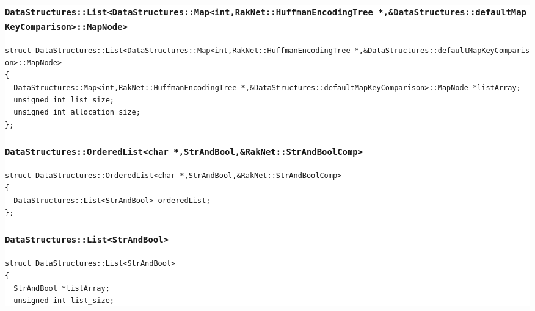 ### `DataStructures::List<DataStructures::Map<int,RakNet::HuffmanEncodingTree *,&DataStructures::defaultMapKeyComparison>::MapNode>`
```
struct DataStructures::List<DataStructures::Map<int,RakNet::HuffmanEncodingTree *,&DataStructures::defaultMapKeyComparison>::MapNode>
{
  DataStructures::Map<int,RakNet::HuffmanEncodingTree *,&DataStructures::defaultMapKeyComparison>::MapNode *listArray;
  unsigned int list_size;
  unsigned int allocation_size;
};

```

### `DataStructures::OrderedList<char *,StrAndBool,&RakNet::StrAndBoolComp>`
```
struct DataStructures::OrderedList<char *,StrAndBool,&RakNet::StrAndBoolComp>
{
  DataStructures::List<StrAndBool> orderedList;
};

```

### `DataStructures::List<StrAndBool>`
```
struct DataStructures::List<StrAndBool>
{
  StrAndBool *listArray;
  unsigned int list_size;
